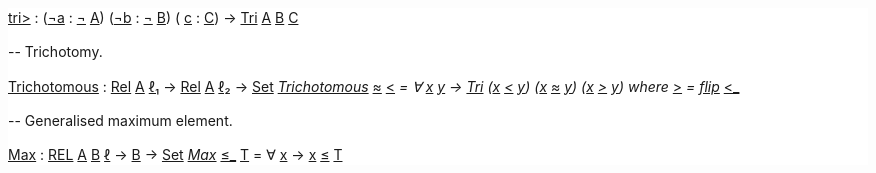   <a id="Tri.tri&gt;"></a><a id="3116" href="Relation.Binary.Definitions.html#3116" class="InductiveConstructor">tri&gt;</a> <a id="3121" class="Symbol">:</a> <a id="3123" class="Symbol">(</a><a id="3124" href="Relation.Binary.Definitions.html#3124" class="Bound">¬a</a> <a id="3127" class="Symbol">:</a> <a id="3129" href="Relation.Nullary.Negation.Core.html#658" class="Function Operator">¬</a> <a id="3131" href="Relation.Binary.Definitions.html#2947" class="Bound">A</a><a id="3132" class="Symbol">)</a> <a id="3134" class="Symbol">(</a><a id="3135" href="Relation.Binary.Definitions.html#3135" class="Bound">¬b</a> <a id="3138" class="Symbol">:</a> <a id="3140" href="Relation.Nullary.Negation.Core.html#658" class="Function Operator">¬</a> <a id="3142" href="Relation.Binary.Definitions.html#2959" class="Bound">B</a><a id="3143" class="Symbol">)</a> <a id="3145" class="Symbol">(</a> <a id="3147" href="Relation.Binary.Definitions.html#3147" class="Bound">c</a> <a id="3149" class="Symbol">:</a>   <a id="3153" href="Relation.Binary.Definitions.html#2971" class="Bound">C</a><a id="3154" class="Symbol">)</a> <a id="3156" class="Symbol">→</a> <a id="3158" href="Relation.Binary.Definitions.html#2942" class="Datatype">Tri</a> <a id="3162" href="Relation.Binary.Definitions.html#2947" class="Bound">A</a> <a id="3164" href="Relation.Binary.Definitions.html#2959" class="Bound">B</a> <a id="3166" href="Relation.Binary.Definitions.html#2971" class="Bound">C</a>

<a id="3169" class="Comment">-- Trichotomy.</a>

<a id="Trichotomous"></a><a id="3185" href="Relation.Binary.Definitions.html#3185" class="Function">Trichotomous</a> <a id="3198" class="Symbol">:</a> <a id="3200" href="Relation.Binary.Core.html#896" class="Function">Rel</a> <a id="3204" href="Relation.Binary.Definitions.html#717" class="Generalizable">A</a> <a id="3206" href="Relation.Binary.Definitions.html#696" class="Generalizable">ℓ₁</a> <a id="3209" class="Symbol">→</a> <a id="3211" href="Relation.Binary.Core.html#896" class="Function">Rel</a> <a id="3215" href="Relation.Binary.Definitions.html#717" class="Generalizable">A</a> <a id="3217" href="Relation.Binary.Definitions.html#699" class="Generalizable">ℓ₂</a> <a id="3220" class="Symbol">→</a> <a id="3222" href="Agda.Primitive.html#388" class="Primitive">Set</a> <a id="3226" class="Symbol">_</a>
<a id="3228" href="Relation.Binary.Definitions.html#3185" class="Function">Trichotomous</a> <a id="3241" href="Relation.Binary.Definitions.html#3241" class="Bound Operator">_≈_</a> <a id="3245" href="Relation.Binary.Definitions.html#3245" class="Bound Operator">_&lt;_</a> <a id="3249" class="Symbol">=</a> <a id="3251" class="Symbol">∀</a> <a id="3253" href="Relation.Binary.Definitions.html#3253" class="Bound">x</a> <a id="3255" href="Relation.Binary.Definitions.html#3255" class="Bound">y</a> <a id="3257" class="Symbol">→</a> <a id="3259" href="Relation.Binary.Definitions.html#2942" class="Datatype">Tri</a> <a id="3263" class="Symbol">(</a><a id="3264" href="Relation.Binary.Definitions.html#3253" class="Bound">x</a> <a id="3266" href="Relation.Binary.Definitions.html#3245" class="Bound Operator">&lt;</a> <a id="3268" href="Relation.Binary.Definitions.html#3255" class="Bound">y</a><a id="3269" class="Symbol">)</a> <a id="3271" class="Symbol">(</a><a id="3272" href="Relation.Binary.Definitions.html#3253" class="Bound">x</a> <a id="3274" href="Relation.Binary.Definitions.html#3241" class="Bound Operator">≈</a> <a id="3276" href="Relation.Binary.Definitions.html#3255" class="Bound">y</a><a id="3277" class="Symbol">)</a> <a id="3279" class="Symbol">(</a><a id="3280" href="Relation.Binary.Definitions.html#3253" class="Bound">x</a> <a id="3282" href="Relation.Binary.Definitions.html#3295" class="Function Operator">&gt;</a> <a id="3284" href="Relation.Binary.Definitions.html#3255" class="Bound">y</a><a id="3285" class="Symbol">)</a>
  <a id="3289" class="Keyword">where</a> <a id="3295" href="Relation.Binary.Definitions.html#3295" class="Function Operator">_&gt;_</a> <a id="3299" class="Symbol">=</a> <a id="3301" href="Function.Base.html#1638" class="Function">flip</a> <a id="3306" href="Relation.Binary.Definitions.html#3245" class="Bound Operator">_&lt;_</a>

<a id="3311" class="Comment">-- Generalised maximum element.</a>

<a id="Max"></a><a id="3344" href="Relation.Binary.Definitions.html#3344" class="Function">Max</a> <a id="3348" class="Symbol">:</a> <a id="3350" href="Relation.Binary.Core.html#780" class="Function">REL</a> <a id="3354" href="Relation.Binary.Definitions.html#717" class="Generalizable">A</a> <a id="3356" href="Relation.Binary.Definitions.html#731" class="Generalizable">B</a> <a id="3358" href="Relation.Binary.Definitions.html#694" class="Generalizable">ℓ</a> <a id="3360" class="Symbol">→</a> <a id="3362" href="Relation.Binary.Definitions.html#731" class="Generalizable">B</a> <a id="3364" class="Symbol">→</a> <a id="3366" href="Agda.Primitive.html#388" class="Primitive">Set</a> <a id="3370" class="Symbol">_</a>
<a id="3372" href="Relation.Binary.Definitions.html#3344" class="Function">Max</a> <a id="3376" href="Relation.Binary.Definitions.html#3376" class="Bound Operator">_≤_</a> <a id="3380" href="Relation.Binary.Definitions.html#3380" class="Bound">T</a> <a id="3382" class="Symbol">=</a> <a id="3384" class="Symbol">∀</a> <a id="3386" href="Relation.Binary.Definitions.html#3386" class="Bound">x</a> <a id="3388" class="Symbol">→</a> <a id="3390" href="Relation.Binary.Definitions.html#3386" class="Bound">x</a> <a id="3392" href="Relation.Binary.Definitions.html#3376" class="Bound Operator">≤</a> <a id="3394" href="Relation.Binary.Definitions.html#3380" class="Bound">T</a>
